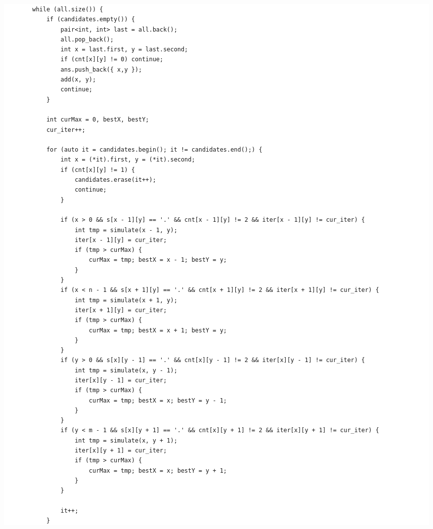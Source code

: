 			while (all.size()) {
				if (candidates.empty()) {
					pair<int, int> last = all.back();
					all.pop_back();
					int x = last.first, y = last.second;
					if (cnt[x][y] != 0) continue;
					ans.push_back({ x,y });
					add(x, y);
					continue;
				}

				int curMax = 0, bestX, bestY;
				cur_iter++;

				for (auto it = candidates.begin(); it != candidates.end();) {
					int x = (*it).first, y = (*it).second;
					if (cnt[x][y] != 1) {
						candidates.erase(it++);
						continue;
					}

					if (x > 0 && s[x - 1][y] == '.' && cnt[x - 1][y] != 2 && iter[x - 1][y] != cur_iter) {
						int tmp = simulate(x - 1, y);
						iter[x - 1][y] = cur_iter;
						if (tmp > curMax) {
							curMax = tmp; bestX = x - 1; bestY = y;
						}
					}
					if (x < n - 1 && s[x + 1][y] == '.' && cnt[x + 1][y] != 2 && iter[x + 1][y] != cur_iter) {
						int tmp = simulate(x + 1, y);
						iter[x + 1][y] = cur_iter;
						if (tmp > curMax) {
							curMax = tmp; bestX = x + 1; bestY = y;
						}
					}
					if (y > 0 && s[x][y - 1] == '.' && cnt[x][y - 1] != 2 && iter[x][y - 1] != cur_iter) {
						int tmp = simulate(x, y - 1);
						iter[x][y - 1] = cur_iter;
						if (tmp > curMax) {
							curMax = tmp; bestX = x; bestY = y - 1;
						}
					}
					if (y < m - 1 && s[x][y + 1] == '.' && cnt[x][y + 1] != 2 && iter[x][y + 1] != cur_iter) {
						int tmp = simulate(x, y + 1);
						iter[x][y + 1] = cur_iter;
						if (tmp > curMax) {
							curMax = tmp; bestX = x; bestY = y + 1;
						}
					}

					it++;
				}
